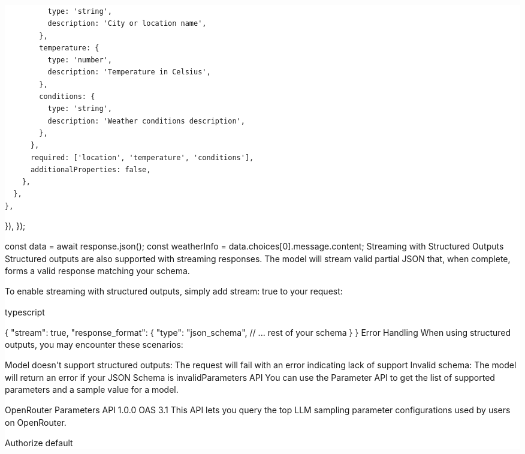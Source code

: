               type: 'string',
              description: 'City or location name',
            },
            temperature: {
              type: 'number',
              description: 'Temperature in Celsius',
            },
            conditions: {
              type: 'string',
              description: 'Weather conditions description',
            },
          },
          required: ['location', 'temperature', 'conditions'],
          additionalProperties: false,
        },
      },
    },
  }),
});

const data = await response.json();
const weatherInfo = data.choices[0].message.content;
Streaming with Structured Outputs
Structured outputs are also supported with streaming responses. The model will stream valid partial JSON that, when complete, forms a valid response matching your schema.

To enable streaming with structured outputs, simply add stream: true to your request:

typescript

{
  "stream": true,
  "response_format": {
    "type": "json_schema",
    // ... rest of your schema
  }
}
Error Handling
When using structured outputs, you may encounter these scenarios:

Model doesn't support structured outputs: The request will fail with an error indicating lack of support
Invalid schema: The model will return an error if your JSON Schema is invalidParameters API
You can use the Parameter API to get the list of supported parameters and a sample value for a model.

OpenRouter Parameters API
 1.0.0 
OAS 3.1
This API lets you query the top LLM sampling parameter configurations used by users on OpenRouter.


Authorize
default
